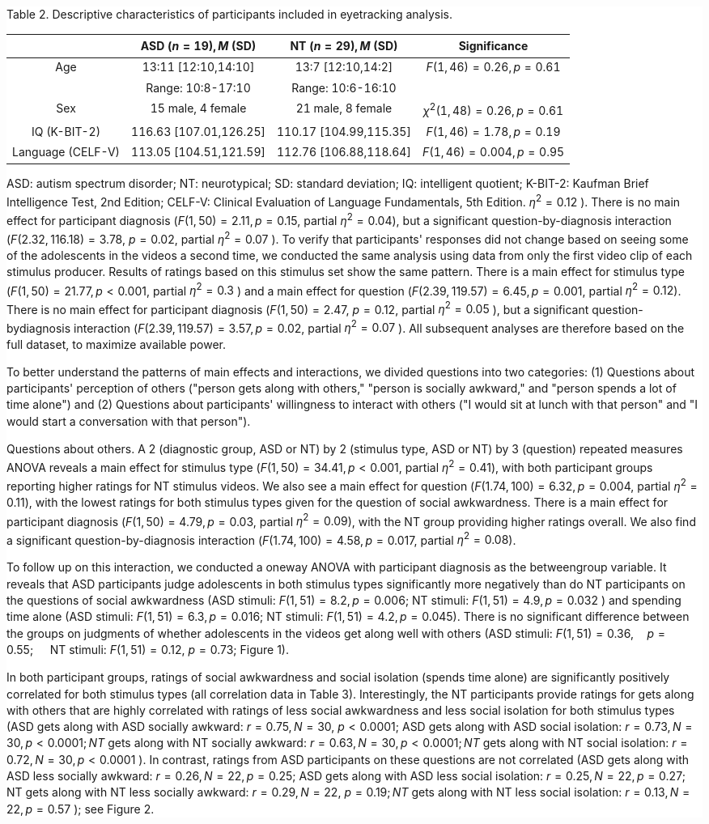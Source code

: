 Table 2. Descriptive characteristics of participants included in eyetracking analysis.

|  | ASD $(n=19), M$ (SD) | NT $(n=29), M$ (SD) | Significance |
| :--: | :--: | :--: | :--: |
| Age | 13:11 [12:10,14:10] | 13:7 [12:10,14:2] | $F(1,46)=0.26, p=0.61$ |
|  | Range: 10:8-17:10 | Range: 10:6-16:10 |  |
| Sex | 15 male, 4 female | 21 male, 8 female | $\chi^{2}(1,48)=0.26, p=0.61$ |
| IQ (K-BIT-2) | 116.63 [107.01,126.25] | 110.17 [104.99,115.35] | $F(1,46)=1.78, p=0.19$ |
| Language (CELF-V) | 113.05 [104.51,121.59] | 112.76 [106.88,118.64] | $F(1,46)=0.004, p=0.95$ |

ASD: autism spectrum disorder; NT: neurotypical; SD: standard deviation; IQ: intelligent quotient; K-BIT-2: Kaufman Brief Intelligence Test, 2nd Edition; CELF-V: Clinical Evaluation of Language Fundamentals, 5th Edition.
$\eta^{2}=0.12$ ). There is no main effect for participant diagnosis $(F(1,50)=2.11, p=0.15$, partial $\eta^{2}=0.04)$, but a significant question-by-diagnosis interaction $(F(2.32,116.18)=3.78$, $p=0.02$, partial $\eta^{2}=0.07$ ). To verify that participants' responses did not change based on seeing some of the adolescents in the videos a second time, we conducted the same analysis using data from only the first video clip of each stimulus producer. Results of ratings based on this stimulus set show the same pattern. There is a main effect for stimulus type $(F(1,50)=21.77, p<0.001$, partial $\eta^{2}=0.3$ ) and a main effect for question $(F(2.39,119.57)=6.45, p=0.001$, partial $\eta^{2}=0.12)$. There is no main effect for participant diagnosis $(F(1,50)=2.47$, $p=0.12$, partial $\eta^{2}=0.05$ ), but a significant question-bydiagnosis interaction $(F(2.39,119.57)=3.57, p=0.02$, partial $\eta^{2}=0.07$ ). All subsequent analyses are therefore based on the full dataset, to maximize available power.

To better understand the patterns of main effects and interactions, we divided questions into two categories: (1) Questions about participants' perception of others ("person gets along with others," "person is socially awkward," and "person spends a lot of time alone") and (2) Questions about participants' willingness to interact with others ("I would sit at lunch with that person" and "I would start a conversation with that person").

Questions about others. A 2 (diagnostic group, ASD or NT) by 2 (stimulus type, ASD or NT) by 3 (question) repeated measures ANOVA reveals a main effect for stimulus type $(F(1,50)=34.41, p<0.001$, partial $\eta^{2}=0.41)$, with both participant groups reporting higher ratings for NT stimulus videos. We also see a main effect for question $(F(1.74,100)=6.32, p=0.004$, partial $\eta^{2}=0.11)$, with the lowest ratings for both stimulus types given for the question of social awkwardness. There is a main effect for participant diagnosis $(F(1,50)=4.79, p=0.03$, partial $\eta^{2}=0.09)$, with the NT group providing higher ratings overall. We also find a significant question-by-diagnosis interaction $(F(1.74,100)=4.58, p=0.017$, partial $\eta^{2}=0.08)$.

To follow up on this interaction, we conducted a oneway ANOVA with participant diagnosis as the betweengroup variable. It reveals that ASD participants judge adolescents in both stimulus types significantly more
negatively than do NT participants on the questions of social awkwardness (ASD stimuli: $F(1,51)=8.2, p=0.006$; NT stimuli: $F(1,51)=4.9, p=0.032$ ) and spending time alone (ASD stimuli: $F(1,51)=6.3, p=0.016$; NT stimuli: $F(1,51)=4.2, p=0.045)$. There is no significant difference between the groups on judgments of whether adolescents in the videos get along well with others (ASD stimuli: $F(1,51)=0.36, \quad p=0.55 ; \quad$ NT stimuli: $F(1,51)=0.12$, $p=0.73$; Figure 1).

In both participant groups, ratings of social awkwardness and social isolation (spends time alone) are significantly positively correlated for both stimulus types (all correlation data in Table 3). Interestingly, the NT participants provide ratings for gets along with others that are highly correlated with ratings of less social awkwardness and less social isolation for both stimulus types (ASD gets along with ASD socially awkward: $r=0.75, N=30$, $p<0.0001$; ASD gets along with ASD social isolation: $r=0.73, N=30, p<0.0001 ; N T$ gets along with NT socially awkward: $r=0.63, N=30, p<0.0001 ; N T$ gets along with NT social isolation: $r=0.72, N=30, p<0.0001$ ). In contrast, ratings from ASD participants on these questions are not correlated (ASD gets along with ASD less socially awkward: $r=0.26, N=22, p=0.25$; ASD gets along with ASD less social isolation: $r=0.25, N=22, p=0.27$; NT gets along with NT less socially awkward: $r=0.29, N=22$, $p=0.19 ; N T$ gets along with NT less social isolation: $r=0.13, N=22, p=0.57$ ); see Figure 2.


[^0]:    ${ }^{1}$ Emerson College, USA